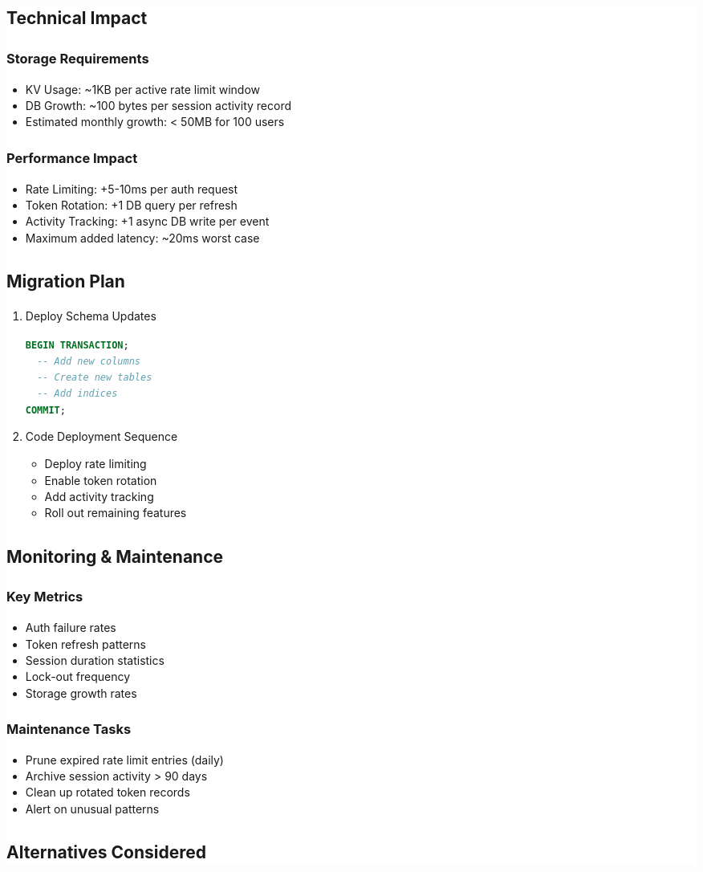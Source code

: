 ## Technical Impact

### Storage Requirements

- KV Usage: ~1KB per active rate limit window
- DB Growth: ~100 bytes per session activity record
- Estimated monthly growth: < 50MB for 100 users

### Performance Impact

- Rate Limiting: +5-10ms per auth request
- Token Rotation: +1 DB query per refresh
- Activity Tracking: +1 async DB write per event
- Maximum added latency: ~20ms worst case

## Migration Plan

1. Deploy Schema Updates
   ```sql
   BEGIN TRANSACTION;
     -- Add new columns
     -- Create new tables
     -- Add indices
   COMMIT;
   ```

2. Code Deployment Sequence
    - Deploy rate limiting
    - Enable token rotation
    - Add activity tracking
    - Roll out remaining features

## Monitoring & Maintenance

### Key Metrics

- Auth failure rates
- Token refresh patterns
- Session duration statistics
- Lock-out frequency
- Storage growth rates

### Maintenance Tasks

- Prune expired rate limit entries (daily)
- Archive session activity > 90 days
- Clean up rotated token records
- Alert on unusual patterns

## Alternatives Considered
